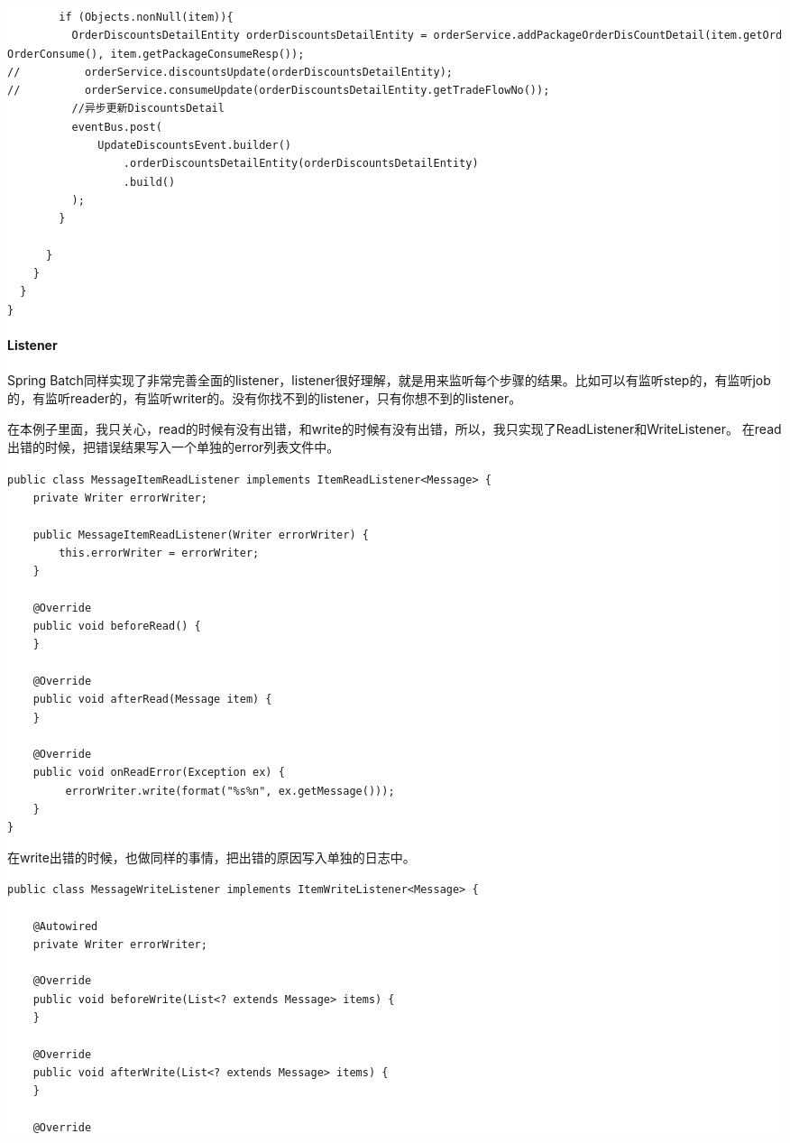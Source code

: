 ```
        if (Objects.nonNull(item)){
          OrderDiscountsDetailEntity orderDiscountsDetailEntity = orderService.addPackageOrderDisCountDetail(item.getOrdOrderConsume(), item.getPackageConsumeResp());
//          orderService.discountsUpdate(orderDiscountsDetailEntity);
//          orderService.consumeUpdate(orderDiscountsDetailEntity.getTradeFlowNo());
          //异步更新DiscountsDetail
          eventBus.post(
              UpdateDiscountsEvent.builder()
                  .orderDiscountsDetailEntity(orderDiscountsDetailEntity)
                  .build()
          );
        }

      }
    }
  }
}
```


#### Listener
Spring Batch同样实现了非常完善全面的listener，listener很好理解，就是用来监听每个步骤的结果。比如可以有监听step的，有监听job的，有监听reader的，有监听writer的。没有你找不到的listener，只有你想不到的listener。

在本例子里面，我只关心，read的时候有没有出错，和write的时候有没有出错，所以，我只实现了ReadListener和WriteListener。
在read出错的时候，把错误结果写入一个单独的error列表文件中。
```
public class MessageItemReadListener implements ItemReadListener<Message> {
    private Writer errorWriter;

    public MessageItemReadListener(Writer errorWriter) {
        this.errorWriter = errorWriter;
    }

    @Override
    public void beforeRead() {
    }

    @Override
    public void afterRead(Message item) {
    }

    @Override
    public void onReadError(Exception ex) {
         errorWriter.write(format("%s%n", ex.getMessage()));
    }
}
```
在write出错的时候，也做同样的事情，把出错的原因写入单独的日志中。
```
public class MessageWriteListener implements ItemWriteListener<Message> {

    @Autowired
    private Writer errorWriter;

    @Override
    public void beforeWrite(List<? extends Message> items) {
    }

    @Override
    public void afterWrite(List<? extends Message> items) {
    }

    @Override
```